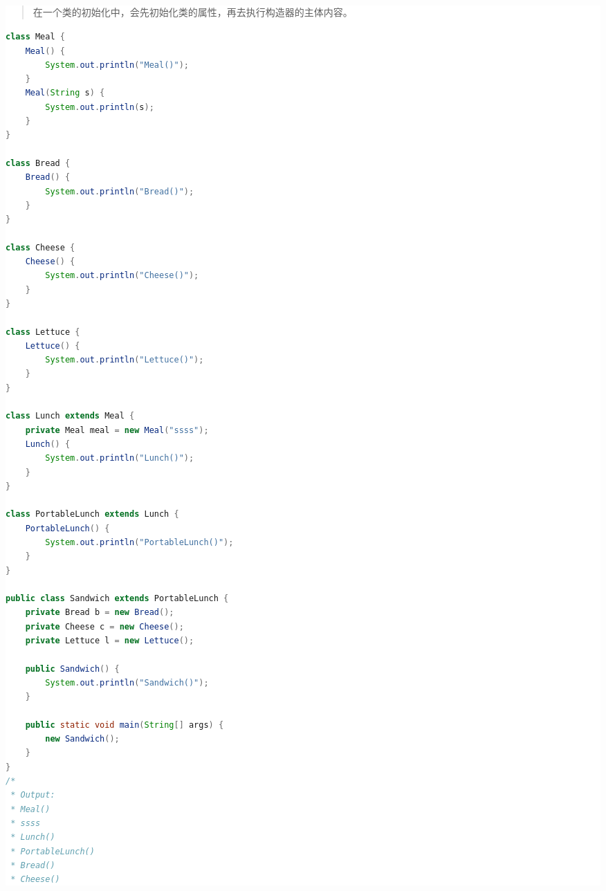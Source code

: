 > 在一个类的初始化中，会先初始化类的属性，再去执行构造器的主体内容。

```java
class Meal {
	Meal() {
		System.out.println("Meal()");
	}
	Meal(String s) {
		System.out.println(s);
	}
}

class Bread {
	Bread() {
		System.out.println("Bread()");
	}
}

class Cheese {
	Cheese() {
		System.out.println("Cheese()");
	}
}

class Lettuce {
	Lettuce() {
		System.out.println("Lettuce()");
	}
}

class Lunch extends Meal {
	private Meal meal = new Meal("ssss");
	Lunch() {
		System.out.println("Lunch()");
	}
}

class PortableLunch extends Lunch {
	PortableLunch() {
		System.out.println("PortableLunch()");
	}
}

public class Sandwich extends PortableLunch {
	private Bread b = new Bread();
	private Cheese c = new Cheese();
	private Lettuce l = new Lettuce();

	public Sandwich() {
		System.out.println("Sandwich()");
	}

	public static void main(String[] args) {
		new Sandwich();
	}
}
/*
 * Output: 
 * Meal() 
 * ssss
 * Lunch() 
 * PortableLunch() 
 * Bread() 
 * Cheese() 
```